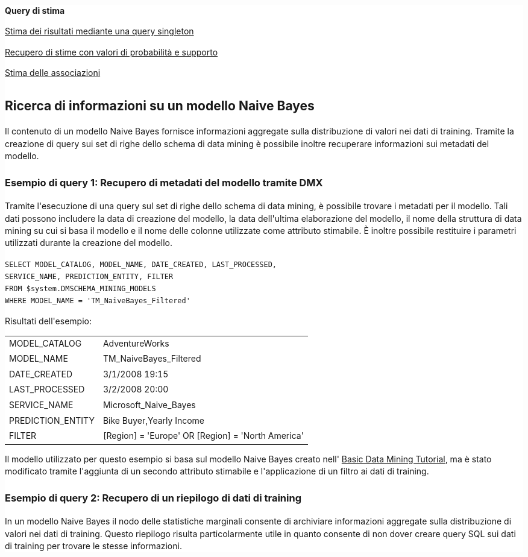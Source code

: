 **Query di stima**  
  
 [Stima dei risultati mediante una query singleton](#bkmk_Query5)  
  
 [Recupero di stime con valori di probabilità e supporto](#bkmk_Query6)  
  
 [Stima delle associazioni](#bkmk_Query7)  
  
## <a name="finding-information-about-a-naive-bayes-model"></a>Ricerca di informazioni su un modello Naive Bayes  
 Il contenuto di un modello Naive Bayes fornisce informazioni aggregate sulla distribuzione di valori nei dati di training. Tramite la creazione di query sui set di righe dello schema di data mining è possibile inoltre recuperare informazioni sui metadati del modello.  
  
###  <a name="bkmk_Query1"></a> Esempio di query 1: Recupero di metadati del modello tramite DMX  
 Tramite l'esecuzione di una query sul set di righe dello schema di data mining, è possibile trovare i metadati per il modello. Tali dati possono includere la data di creazione del modello, la data dell'ultima elaborazione del modello, il nome della struttura di data mining su cui si basa il modello e il nome delle colonne utilizzate come attributo stimabile. È inoltre possibile restituire i parametri utilizzati durante la creazione del modello.  
  
```  
SELECT MODEL_CATALOG, MODEL_NAME, DATE_CREATED, LAST_PROCESSED,  
SERVICE_NAME, PREDICTION_ENTITY, FILTER  
FROM $system.DMSCHEMA_MINING_MODELS  
WHERE MODEL_NAME = 'TM_NaiveBayes_Filtered'  
```  
  
 Risultati dell'esempio:  
  
|||  
|-|-|  
|MODEL_CATALOG|AdventureWorks|  
|MODEL_NAME|TM_NaiveBayes_Filtered|  
|DATE_CREATED|3/1/2008 19:15|  
|LAST_PROCESSED|3/2/2008 20:00|  
|SERVICE_NAME|Microsoft_Naive_Bayes|  
|PREDICTION_ENTITY|Bike Buyer,Yearly Income|  
|FILTER|[Region] = 'Europe' OR [Region] = 'North America'|  
  
 Il modello utilizzato per questo esempio si basa sul modello Naive Bayes creato nell' [Basic Data Mining Tutorial](http://msdn.microsoft.com/library/6602edb6-d160-43fb-83c8-9df5dddfeb9c), ma è stato modificato tramite l'aggiunta di un secondo attributo stimabile e l'applicazione di un filtro ai dati di training.  
  
###  <a name="bkmk_Query2"></a> Esempio di query 2: Recupero di un riepilogo di dati di training  
 In un modello Naive Bayes il nodo delle statistiche marginali consente di archiviare informazioni aggregate sulla distribuzione di valori nei dati di training. Questo riepilogo risulta particolarmente utile in quanto consente di non dover creare query SQL sui dati di training per trovare le stesse informazioni.  
  